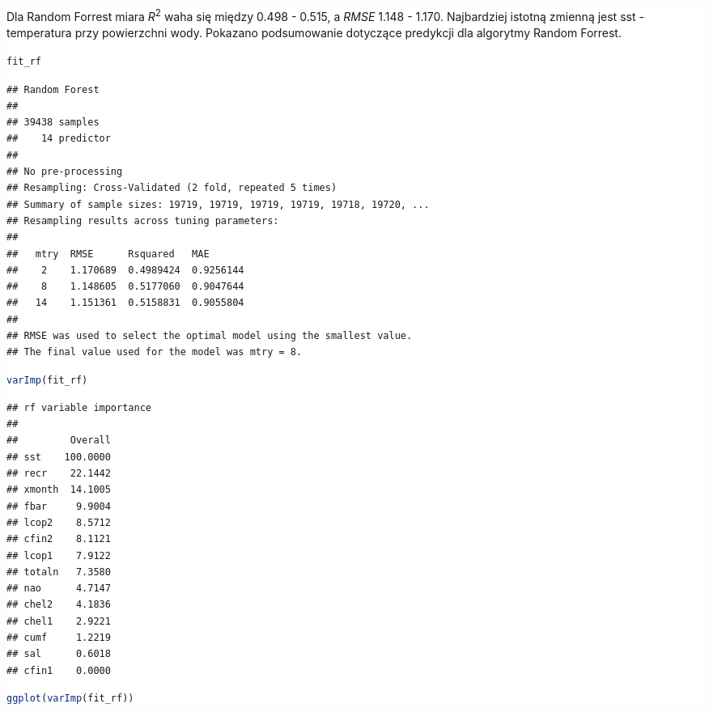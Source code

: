 
Dla Random Forrest miara $R^2$ waha się między 0.498 - 0.515, a $RMSE$ 1.148 - 1.170. Najbardziej istotną zmienną jest sst - temperatura przy powierzchni wody. Pokazano podsumowanie dotyczące predykcji dla algorytmy Random Forrest.



```r
fit_rf
```

```
## Random Forest 
## 
## 39438 samples
##    14 predictor
## 
## No pre-processing
## Resampling: Cross-Validated (2 fold, repeated 5 times) 
## Summary of sample sizes: 19719, 19719, 19719, 19719, 19718, 19720, ... 
## Resampling results across tuning parameters:
## 
##   mtry  RMSE      Rsquared   MAE      
##    2    1.170689  0.4989424  0.9256144
##    8    1.148605  0.5177060  0.9047644
##   14    1.151361  0.5158831  0.9055804
## 
## RMSE was used to select the optimal model using the smallest value.
## The final value used for the model was mtry = 8.
```

```r
varImp(fit_rf)
```

```
## rf variable importance
## 
##         Overall
## sst    100.0000
## recr    22.1442
## xmonth  14.1005
## fbar     9.9004
## lcop2    8.5712
## cfin2    8.1121
## lcop1    7.9122
## totaln   7.3580
## nao      4.7147
## chel2    4.1836
## chel1    2.9221
## cumf     1.2219
## sal      0.6018
## cfin1    0.0000
```

```r
ggplot(varImp(fit_rf))
```

